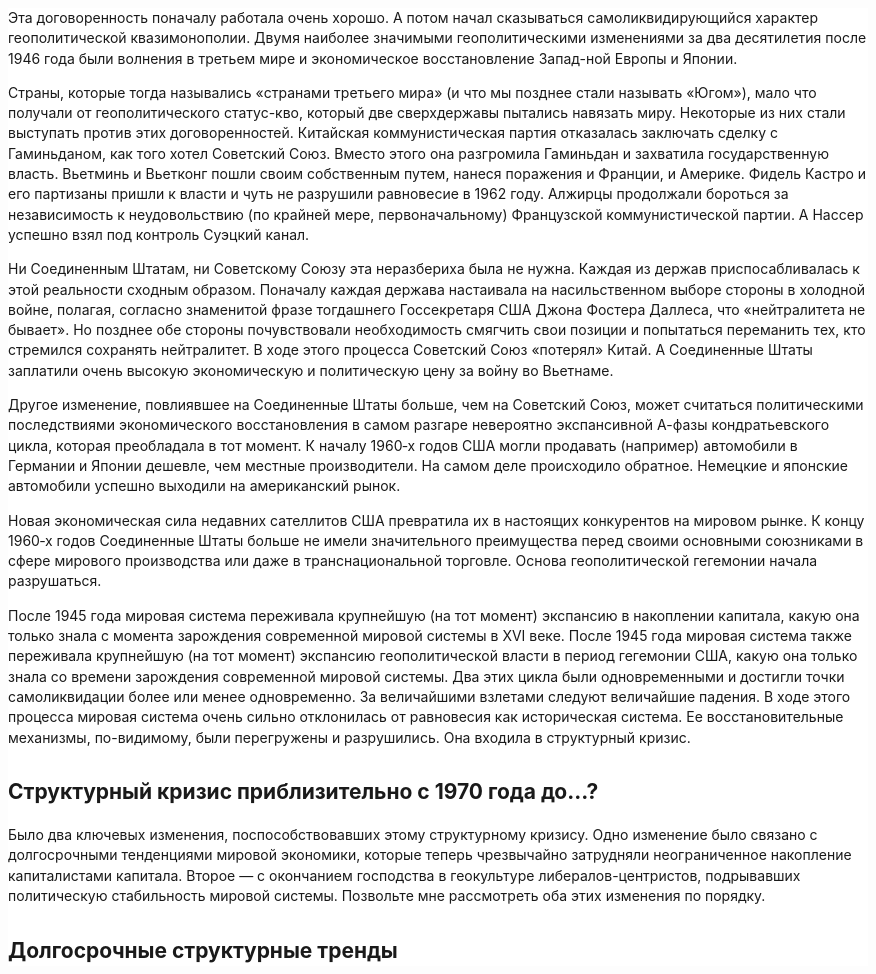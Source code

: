 Эта договоренность поначалу работала очень хорошо. А потом начал сказываться самоликвидирующийся характер геополитической квазимонополии. Двумя наиболее значимыми геополитическими изменениями за два десятилетия после 1946 года были волнения в третьем мире и экономическое восстановление Запад-ной Европы и Японии.

Страны, которые тогда назывались «странами третьего мира» (и что мы позднее стали называть «Югом»), мало что получали от геополитического статус-кво, который две сверхдержавы пытались навязать миру. Некоторые из них стали выступать против этих договоренностей. Китайская коммунистическая партия отказалась заключать сделку с Гаминьданом, как того хотел Советский Союз. Вместо этого она разгромила Гаминьдан и захватила государственную власть. Вьетминь и Вьетконг пошли своим собственным путем, нанеся поражения и Франции, и Америке. Фидель Кастро и его партизаны пришли к власти и чуть не разрушили равновесие в 1962 году. Алжирцы продолжали бороться за независимость к неудовольствию (по крайней мере, первоначальному) Французской коммунистической партии. А Нассер успешно взял под контроль Суэцкий канал.

Ни Соединенным Штатам, ни Советскому Союзу эта неразбериха была не нужна. Каждая из держав приспосабливалась к этой реальности сходным образом. Поначалу каждая держава настаивала на насильственном выборе стороны в холодной войне, полагая, согласно знаменитой фразе тогдашнего Госсекретаря США Джона Фостера Даллеса, что «нейтралитета не бывает». Но позднее обе стороны почувствовали необходимость смягчить свои позиции и попытаться переманить тех, кто стремился сохранять нейтралитет. В ходе этого процесса Советский Союз «потерял» Китай. А Соединенные Штаты заплатили очень высокую экономическую и политическую цену за войну во Вьетнаме.

Другое изменение, повлиявшее на Соединенные Штаты больше, чем на Советский Союз, может считаться политическими последствиями экономического восстановления в самом разгаре невероятно экспансивной А-фазы кондратьевского цикла, которая преобладала в тот момент. К началу 1960‑х годов США могли продавать (например) автомобили в Германии и Японии дешевле, чем местные производители. На самом деле происходило обратное. Немецкие и японские автомобили успешно выходили на американский рынок.

Новая экономическая сила недавних сателлитов США превратила их в настоящих конкурентов на мировом рынке. К концу 1960‑х годов Соединенные Штаты больше не имели значительного преимущества перед своими основными союзниками в сфере мирового производства или даже в транснациональной торговле. Основа геополитической гегемонии начала разрушаться.

После 1945 года мировая система переживала крупнейшую (на тот момент) экспансию в накоплении капитала, какую она только знала с момента зарождения современной мировой системы в XVI веке. После 1945 года мировая система также переживала крупнейшую (на тот момент) экспансию геополитической власти в период гегемонии США, какую она только знала со времени зарождения современной мировой системы. Два этих цикла были одновременными и достигли точки самоликвидации более или менее одновременно. За величайшими взлетами следуют величайшие падения. В ходе этого процесса мировая система очень сильно отклонилась от равновесия как историческая система. Ее восстановительные механизмы, по-видимому, были перегружены и разрушились. Она входила в структурный кризис.

## Структурный кризис приблизительно с 1970 года до…?

Было два ключевых изменения, поспособствовавших этому структурному кризису. Одно изменение было связано с долгосрочными тенденциями мировой экономики, которые теперь чрезвычайно затрудняли неограниченное накопление капиталистами капитала. Второе — с окончанием господства в геокультуре либералов-центристов, подрывавших политическую стабильность мировой системы. Позвольте мне рассмотреть оба этих изменения по порядку.

## Долгосрочные структурные тренды
